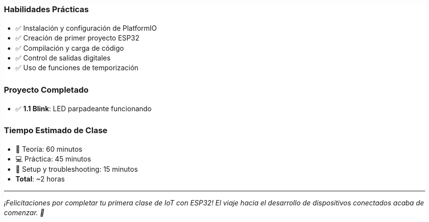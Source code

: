 ### Habilidades Prácticas
- ✅ Instalación y configuración de PlatformIO
- ✅ Creación de primer proyecto ESP32
- ✅ Compilación y carga de código
- ✅ Control de salidas digitales
- ✅ Uso de funciones de temporización

### Proyecto Completado
- ✅ **1.1 Blink**: LED parpadeante funcionando

### Tiempo Estimado de Clase
- 📖 Teoría: 60 minutos
- 💻 Práctica: 45 minutos
- 🔧 Setup y troubleshooting: 15 minutos
- **Total**: ~2 horas

---

*¡Felicitaciones por completar tu primera clase de IoT con ESP32! El viaje hacia el desarrollo de dispositivos conectados acaba de comenzar. 🚀*